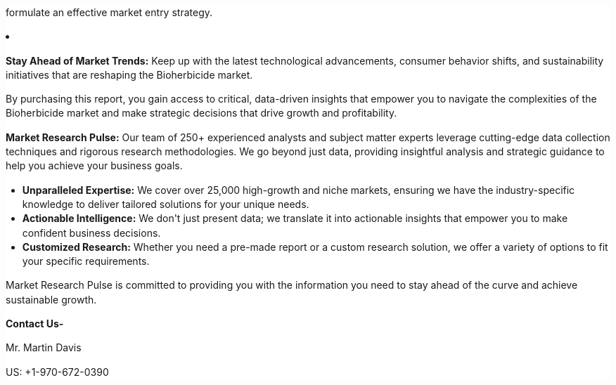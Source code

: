 formulate an effective market entry strategy.</p></li><li><p><strong>Stay Ahead of Market Trends:</strong> Keep up with the latest technological advancements, consumer behavior shifts, and sustainability initiatives that are reshaping the Bioherbicide market.</p></li></ol><p>By purchasing this report, you gain access to critical, data-driven insights that empower you to navigate the complexities of the Bioherbicide market and make strategic decisions that drive growth and profitability.</p><p><strong>Market Research Pulse:</strong>&nbsp;Our team of 250+ experienced analysts and subject matter experts leverage cutting-edge data collection techniques and rigorous research methodologies. We go beyond just data, providing insightful analysis and strategic guidance to help you achieve your business goals.</p><ul><li><strong>Unparalleled Expertise:</strong>&nbsp;We cover over 25,000 high-growth and niche markets, ensuring we have the industry-specific knowledge to deliver tailored solutions for your unique needs.</li><li><strong>Actionable Intelligence:</strong>&nbsp;We don't just present data; we translate it into actionable insights that empower you to make confident business decisions.</li><li><strong>Customized Research:</strong>&nbsp;Whether you need a pre-made report or a custom research solution, we offer a variety of options to fit your specific requirements.</li></ul><p>Market Research Pulse is committed to providing you with the information you need to stay ahead of the curve and achieve sustainable growth.</p><p><strong>Contact Us-</strong></p><p>Mr. Martin Davis</p><p>US: +1-970-672-0390</p>

